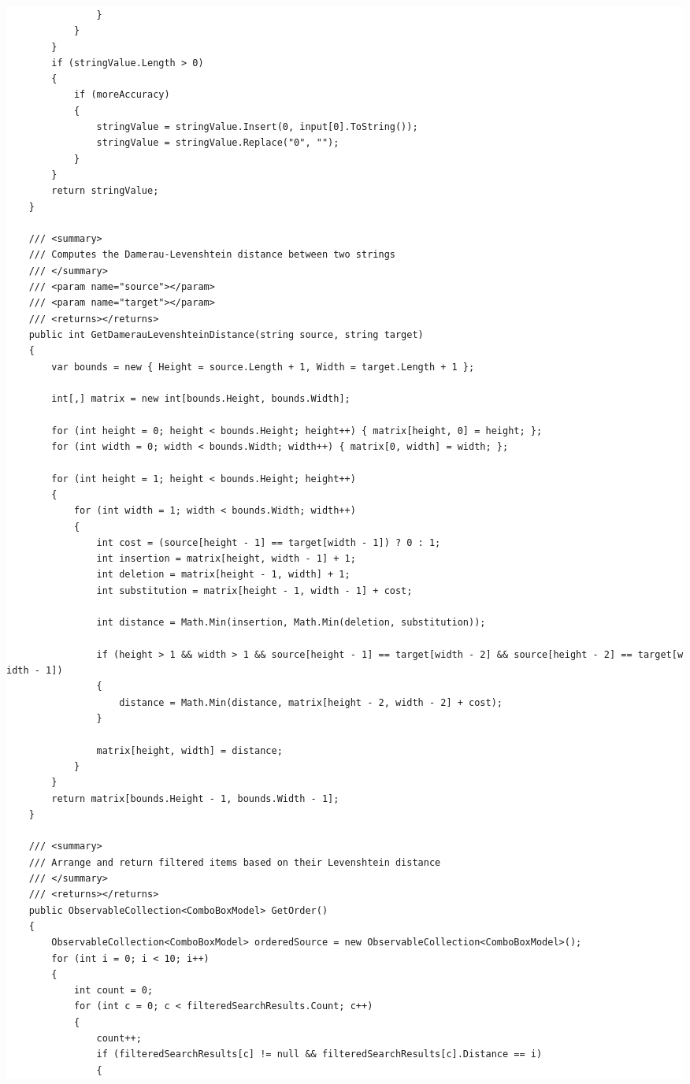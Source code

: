                     }
                }
            }
            if (stringValue.Length > 0)
            {
                if (moreAccuracy)
                {
                    stringValue = stringValue.Insert(0, input[0].ToString());
                    stringValue = stringValue.Replace("0", "");
                }
            }
            return stringValue;
        }

        /// <summary>
        /// Computes the Damerau-Levenshtein distance between two strings
        /// </summary>
        /// <param name="source"></param>
        /// <param name="target"></param>
        /// <returns></returns>
        public int GetDamerauLevenshteinDistance(string source, string target)
        {
            var bounds = new { Height = source.Length + 1, Width = target.Length + 1 };

            int[,] matrix = new int[bounds.Height, bounds.Width];

            for (int height = 0; height < bounds.Height; height++) { matrix[height, 0] = height; };
            for (int width = 0; width < bounds.Width; width++) { matrix[0, width] = width; };

            for (int height = 1; height < bounds.Height; height++)
            {
                for (int width = 1; width < bounds.Width; width++)
                {
                    int cost = (source[height - 1] == target[width - 1]) ? 0 : 1;
                    int insertion = matrix[height, width - 1] + 1;
                    int deletion = matrix[height - 1, width] + 1;
                    int substitution = matrix[height - 1, width - 1] + cost;

                    int distance = Math.Min(insertion, Math.Min(deletion, substitution));

                    if (height > 1 && width > 1 && source[height - 1] == target[width - 2] && source[height - 2] == target[width - 1])
                    {
                        distance = Math.Min(distance, matrix[height - 2, width - 2] + cost);
                    }

                    matrix[height, width] = distance;
                }
            }
            return matrix[bounds.Height - 1, bounds.Width - 1];
        }

        /// <summary>
        /// Arrange and return filtered items based on their Levenshtein distance
        /// </summary>
        /// <returns></returns>
        public ObservableCollection<ComboBoxModel> GetOrder()
        {
            ObservableCollection<ComboBoxModel> orderedSource = new ObservableCollection<ComboBoxModel>();
            for (int i = 0; i < 10; i++)
            {
                int count = 0;
                for (int c = 0; c < filteredSearchResults.Count; c++)
                {
                    count++;
                    if (filteredSearchResults[c] != null && filteredSearchResults[c].Distance == i)
                    {
